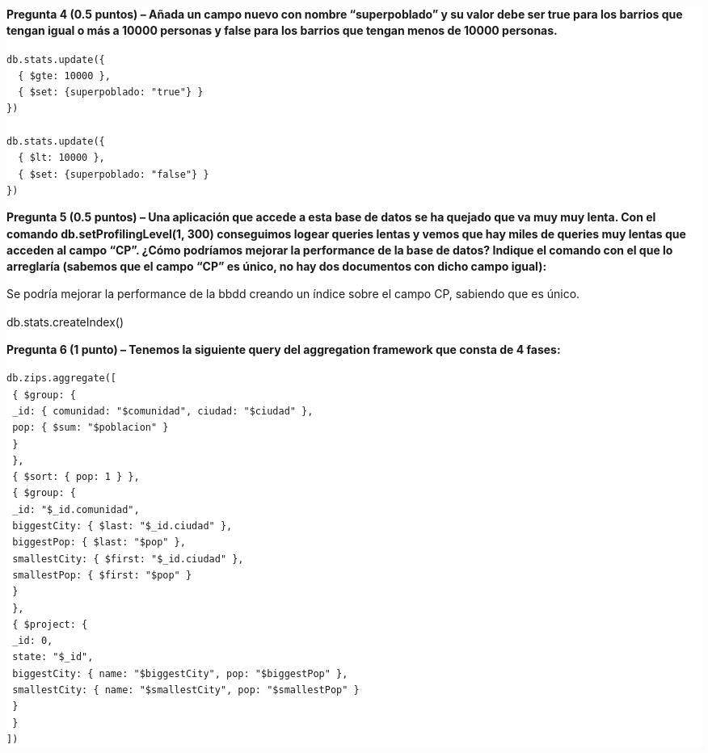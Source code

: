 **Pregunta 4 (0.5 puntos) – Añada un campo nuevo con nombre “superpoblado” y su valor debe ser
true para los barrios que tengan igual o más a 10000 personas y false para los barrios que tengan
menos de 10000 personas.**

```
db.stats.update({
  { $gte: 10000 },
  { $set: {superpoblado: "true"} }
})

db.stats.update({
  { $lt: 10000 },
  { $set: {superpoblado: "false"} }
})
```

**Pregunta 5 (0.5 puntos) – Una aplicación que accede a esta base de datos se ha quejado que va muy
muy lenta. Con el comando db.setProfilingLevel(1, 300) conseguimos logear queries lentas y vemos
que hay miles de queries muy lentas que acceden al campo “CP”. ¿Cómo podríamos mejorar la
performance de la base de datos? Indique el comando con el que lo arreglaría (sabemos que el
campo “CP” es único, no hay dos documentos con dicho campo igual):**

Se podría mejorar la performance de la bbdd creando un índice sobre el campo CP, sabiendo que es único.

db.stats.createIndex()

```

```

**Pregunta 6 (1 punto) – Tenemos la siguiente query del aggregation framework que consta de 4 fases:**

```
db.zips.aggregate([
 { $group: {
 _id: { comunidad: "$comunidad", ciudad: "$ciudad" },
 pop: { $sum: "$poblacion" }
 }
 },
 { $sort: { pop: 1 } },
 { $group: {
 _id: "$_id.comunidad",
 biggestCity: { $last: "$_id.ciudad" },
 biggestPop: { $last: "$pop" },
 smallestCity: { $first: "$_id.ciudad" },
 smallestPop: { $first: "$pop" }
 }
 },
 { $project: {
 _id: 0,
 state: "$_id",
 biggestCity: { name: "$biggestCity", pop: "$biggestPop" },
 smallestCity: { name: "$smallestCity", pop: "$smallestPop" }
 }
 }
])
```
